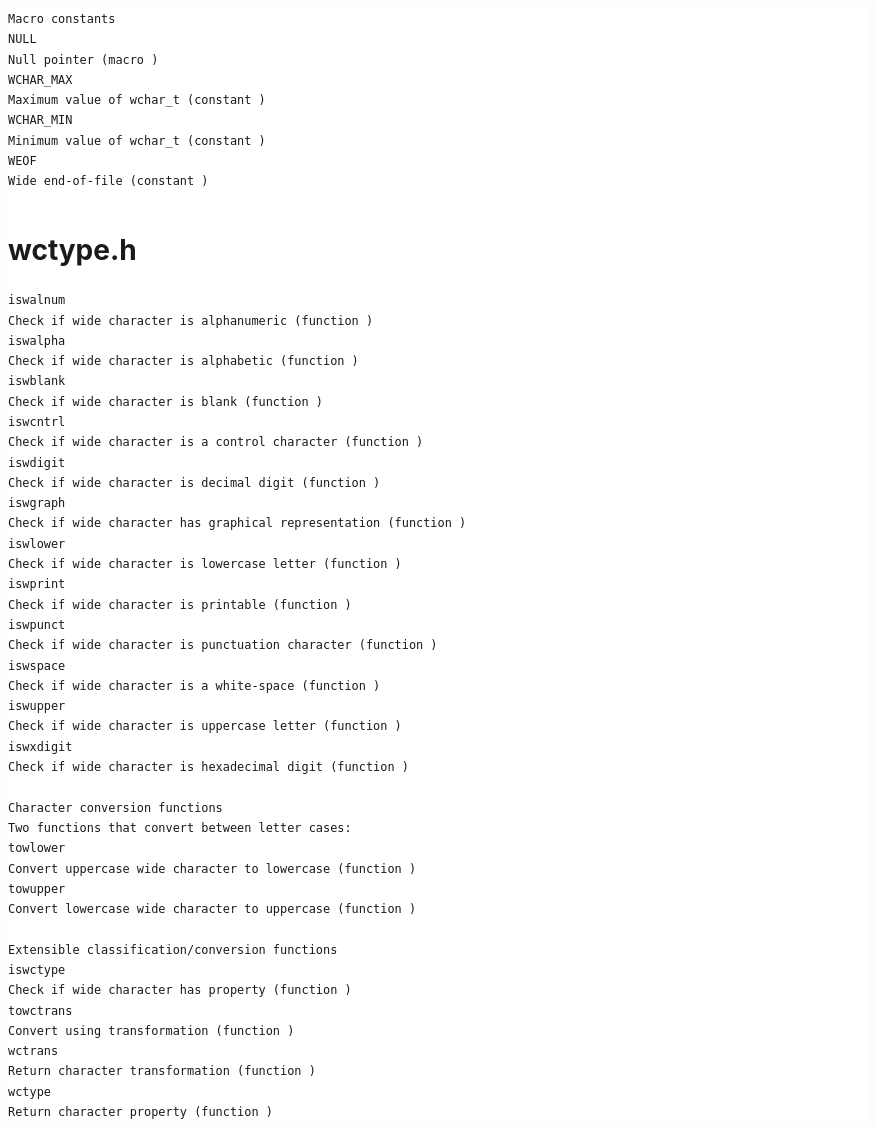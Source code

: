 	Macro constants
	NULL
	Null pointer (macro )
	WCHAR_MAX
	Maximum value of wchar_t (constant )
	WCHAR_MIN
	Minimum value of wchar_t (constant )
	WEOF
	Wide end-of-file (constant )
# wctype.h #
	iswalnum
	Check if wide character is alphanumeric (function )
	iswalpha
	Check if wide character is alphabetic (function )
	iswblank 
	Check if wide character is blank (function )
	iswcntrl
	Check if wide character is a control character (function )
	iswdigit
	Check if wide character is decimal digit (function )
	iswgraph
	Check if wide character has graphical representation (function )
	iswlower
	Check if wide character is lowercase letter (function )
	iswprint
	Check if wide character is printable (function )
	iswpunct
	Check if wide character is punctuation character (function )
	iswspace
	Check if wide character is a white-space (function )
	iswupper
	Check if wide character is uppercase letter (function )
	iswxdigit
	Check if wide character is hexadecimal digit (function )
	
	Character conversion functions
	Two functions that convert between letter cases:
	towlower
	Convert uppercase wide character to lowercase (function )
	towupper
	Convert lowercase wide character to uppercase (function )
	
	Extensible classification/conversion functions
	iswctype
	Check if wide character has property (function )
	towctrans
	Convert using transformation (function )
	wctrans
	Return character transformation (function )
	wctype
	Return character property (function )
	